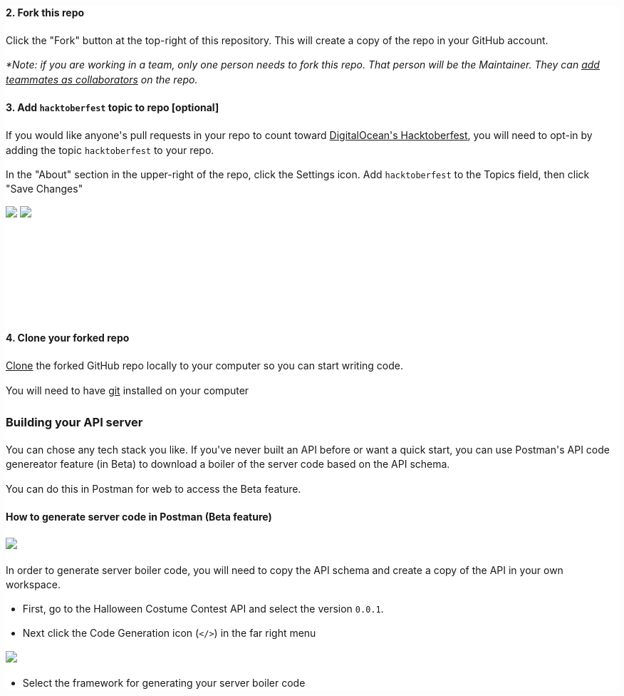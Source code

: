 #### 2. Fork this repo 

Click the "Fork" button at the top-right of this repository. This will create a copy of the repo in your GitHub account.

*\*Note: if you are working in a team, only one person needs to fork this repo. That person will be the Maintainer. They can [add teammates as collaborators](https://docs.github.com/en/account-and-profile/setting-up-and-managing-your-github-user-account/managing-access-to-your-personal-repositories/inviting-collaborators-to-a-personal-repository) on the repo.*

#### 3. Add `hacktoberfest` topic to repo [optional]

If you would like anyone's pull requests in your repo to count toward [DigitalOcean's Hacktoberfest](https://hacktoberfest.digitalocean.com/), you will need to opt-in by adding the topic `hacktoberfest` to your repo. 

In the "About" section in the upper-right of the repo, click the Settings icon. Add `hacktoberfest` to the Topics field, then click "Save Changes"

<img src="https://user-images.githubusercontent.com/9841162/134696893-29918c99-e2b3-43f7-97a1-99941051e1a4.png" height="150px" style="display: inline-block" />
<img src="https://user-images.githubusercontent.com/9841162/134697037-d044c651-39e5-446d-b577-c0b417085c18.png" height="150px" style="display: inline-block" />

#### 4. Clone your forked repo 

[Clone](https://docs.github.com/en/repositories/creating-and-managing-repositories/cloning-a-repository) the forked GitHub repo locally to your computer so you can start writing code. 

You will need to have [git](https://git-scm.com/book/en/v2/Getting-Started-Installing-Giturl) installed on your computer

### Building your API server

You can chose any tech stack you like. If you've never built an API before or want a quick start, you can use Postman's API code genereator feature (in Beta) to download a boiler of the server code based on the API schema. 

You can do this in Postman for web to access the Beta feature. 

#### How to generate server code in Postman (Beta feature)
<a href="https://www.loom.com/share/0ca1e2fc33634dc383a1220acaba5180" target="_blank">
  <img src="https://user-images.githubusercontent.com/9841162/135689266-aff912f7-dd35-4abe-8dad-e16f62476274.png" height="250px"/>
</a>

In order to generate server boiler code, you will need to copy the API schema and create a copy of the API in your own workspace.


- First, go to the Halloween Costume Contest API and select the version `0.0.1`. 

- Next click the Code Generation icon (`</>`) in the far right menu

<img src="https://user-images.githubusercontent.com/9841162/134787853-c70d6aa7-c46b-485e-b5de-f0a0408182bf.png" height="200px"/>

- Select the framework for generating your server boiler code  
